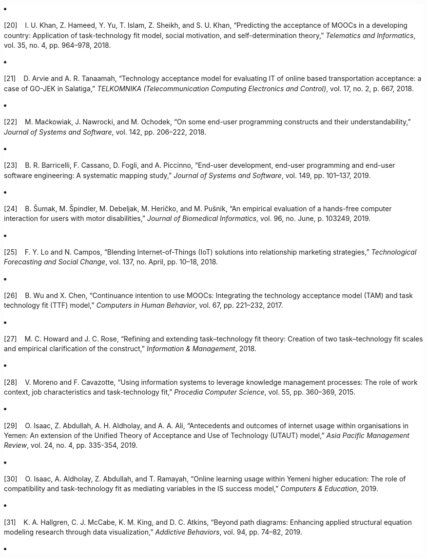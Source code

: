<li>
<p><span class="font1">[20] &nbsp;&nbsp;&nbsp;I. U. Khan, Z. Hameed, Y. Yu, T. Islam, Z. Sheikh, and S. U. Khan, “Predicting the acceptance of MOOCs in a developing country: Application of task-technology fit model, social motivation, and self-determination theory,” </span><span class="font1" style="font-style:italic;">Telematics and Informatics</span><span class="font1">, vol. 35, no. 4, pp. 964–978, 2018.</span></p></li>
<li>
<p><span class="font1">[21] &nbsp;&nbsp;&nbsp;D. Arvie and A. R. Tanaamah, “Technology acceptance model for evaluating IT of online based transportation acceptance: a case of GO-JEK in Salatiga,” </span><span class="font1" style="font-style:italic;">TELKOMNIKA (Telecommunication Computing Electronics and Control)</span><span class="font1">, vol. 17, no. 2, p. 667, 2018.</span></p></li>
<li>
<p><span class="font1">[22] &nbsp;&nbsp;&nbsp;M. Maćkowiak, J. Nawrocki, and M. Ochodek, “On some end-user programming constructs and their understandability,” </span><span class="font1" style="font-style:italic;">Journal of Systems and Software</span><span class="font1">, vol. 142, pp. 206–222, 2018.</span></p></li>
<li>
<p><span class="font1">[23] &nbsp;&nbsp;&nbsp;B. R. Barricelli, F. Cassano, D. Fogli, and A. Piccinno, “End-user development, end-user programming and end-user software engineering: A systematic mapping study,” </span><span class="font1" style="font-style:italic;">Journal of Systems and Software</span><span class="font1">, vol. 149, pp. 101–137, 2019.</span></p></li>
<li>
<p><span class="font1">[24] &nbsp;&nbsp;&nbsp;B. Šumak, M. Špindler, M. Debeljak, M. Heričko, and M. Pušnik, “An empirical evaluation of a hands-free computer interaction for users with motor disabilities,” </span><span class="font1" style="font-style:italic;">Journal of Biomedical Informatics</span><span class="font1">, vol. 96, no. June, p. 103249, 2019.</span></p></li>
<li>
<p><span class="font1">[25] &nbsp;&nbsp;&nbsp;F. Y. Lo and N. Campos, “Blending Internet-of-Things (IoT) solutions into relationship marketing strategies,” </span><span class="font1" style="font-style:italic;">Technological Forecasting and Social Change</span><span class="font1">, vol. 137, no. April, pp. 10–18, 2018.</span></p></li>
<li>
<p><span class="font1">[26] &nbsp;&nbsp;&nbsp;B. Wu and X. Chen, “Continuance intention to use MOOCs: Integrating the technology acceptance model (TAM) and task technology fit (TTF) model,” </span><span class="font1" style="font-style:italic;">Computers in Human Behavior</span><span class="font1">, vol. 67, pp. 221–232, 2017.</span></p></li>
<li>
<p><span class="font1">[27] &nbsp;&nbsp;&nbsp;M. C. Howard and J. C. Rose, “Refining and extending task–technology fit theory: Creation of two task–technology fit scales and empirical clarification of the construct,” </span><span class="font1" style="font-style:italic;">Information &amp;&nbsp;Management</span><span class="font1">, 2018.</span></p></li>
<li>
<p><span class="font1">[28] &nbsp;&nbsp;&nbsp;V. Moreno and F. Cavazotte, “Using information systems to leverage knowledge management processes: The role of work context, job characteristics and task-technology fit,” </span><span class="font1" style="font-style:italic;">Procedia Computer Science</span><span class="font1">, vol. 55, pp. 360–369, 2015.</span></p></li>
<li>
<p><span class="font1">[29] &nbsp;&nbsp;&nbsp;O. Isaac, Z. Abdullah, A. H. Aldholay, and A. A. Ali, “Antecedents and outcomes of internet usage within organisations in Yemen: An extension of the Unified Theory of Acceptance and Use of Technology (UTAUT) model,” </span><span class="font1" style="font-style:italic;">Asia Pacific Management Review</span><span class="font1">, vol. 24, no. 4, pp. 335-354, 2019.</span></p></li>
<li>
<p><span class="font1">[30] &nbsp;&nbsp;&nbsp;O. Isaac, A. Aldholay, Z. Abdullah, and T. Ramayah, “Online learning usage within Yemeni higher education: The role of compatibility and task-technology fit as mediating variables in the IS success model,” </span><span class="font1" style="font-style:italic;">Computers &amp;&nbsp;Education</span><span class="font1">, 2019.</span></p></li>
<li>
<p><span class="font1">[31] &nbsp;&nbsp;&nbsp;K. A. Hallgren, C. J. McCabe, K. M. King, and D. C. Atkins, “Beyond path diagrams: Enhancing applied structural equation modeling research through data visualization,” </span><span class="font1" style="font-style:italic;">Addictive Behaviors</span><span class="font1">, vol. 94, pp. 74–82, 2019.</span></p></li>
<li>
